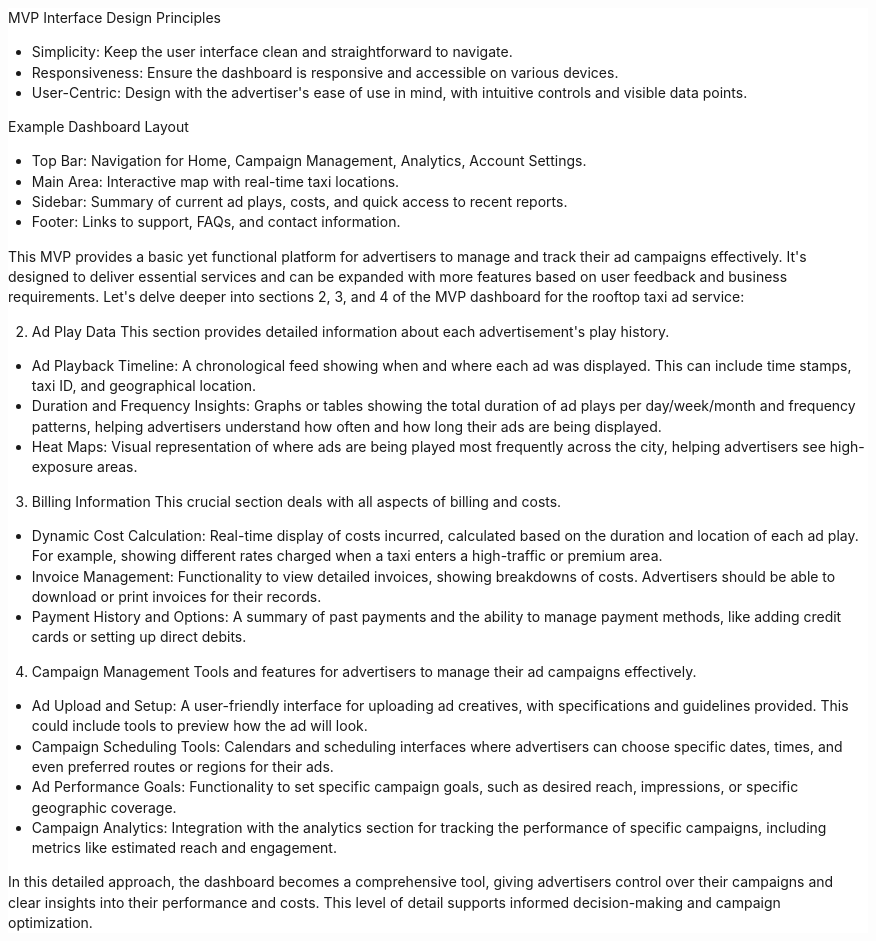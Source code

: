 MVP Interface Design Principles

- Simplicity: Keep the user interface clean and straightforward to navigate.
- Responsiveness: Ensure the dashboard is responsive and accessible on various devices.
- User-Centric: Design with the advertiser's ease of use in mind, with intuitive controls and visible data points.

Example Dashboard Layout

- Top Bar: Navigation for Home, Campaign Management, Analytics, Account Settings.
- Main Area: Interactive map with real-time taxi locations.
- Sidebar: Summary of current ad plays, costs, and quick access to recent reports.
- Footer: Links to support, FAQs, and contact information.

This MVP provides a basic yet functional platform for advertisers to manage and track their ad campaigns effectively. It's designed to deliver essential services and can be expanded with more features based on user feedback and business requirements.
Let's delve deeper into sections 2, 3, and 4 of the MVP dashboard for the rooftop taxi ad service:

2.  Ad Play Data
    This section provides detailed information about each advertisement's play history.

- Ad Playback Timeline: A chronological feed showing when and where each ad was displayed. This can include time stamps, taxi ID, and geographical location.
- Duration and Frequency Insights: Graphs or tables showing the total duration of ad plays per day/week/month and frequency patterns, helping advertisers understand how often and how long their ads are being displayed.
- Heat Maps: Visual representation of where ads are being played most frequently across the city, helping advertisers see high-exposure areas.

3.  Billing Information
    This crucial section deals with all aspects of billing and costs.

- Dynamic Cost Calculation: Real-time display of costs incurred, calculated based on the duration and location of each ad play. For example, showing different rates charged when a taxi enters a high-traffic or premium area.
- Invoice Management: Functionality to view detailed invoices, showing breakdowns of costs. Advertisers should be able to download or print invoices for their records.
- Payment History and Options: A summary of past payments and the ability to manage payment methods, like adding credit cards or setting up direct debits.

4.  Campaign Management
    Tools and features for advertisers to manage their ad campaigns effectively.

- Ad Upload and Setup: A user-friendly interface for uploading ad creatives, with specifications and guidelines provided. This could include tools to preview how the ad will look.
- Campaign Scheduling Tools: Calendars and scheduling interfaces where advertisers can choose specific dates, times, and even preferred routes or regions for their ads.
- Ad Performance Goals: Functionality to set specific campaign goals, such as desired reach, impressions, or specific geographic coverage.
- Campaign Analytics: Integration with the analytics section for tracking the performance of specific campaigns, including metrics like estimated reach and engagement.

In this detailed approach, the dashboard becomes a comprehensive tool, giving advertisers control over their campaigns and clear insights into their performance and costs. This level of detail supports informed decision-making and campaign optimization.
